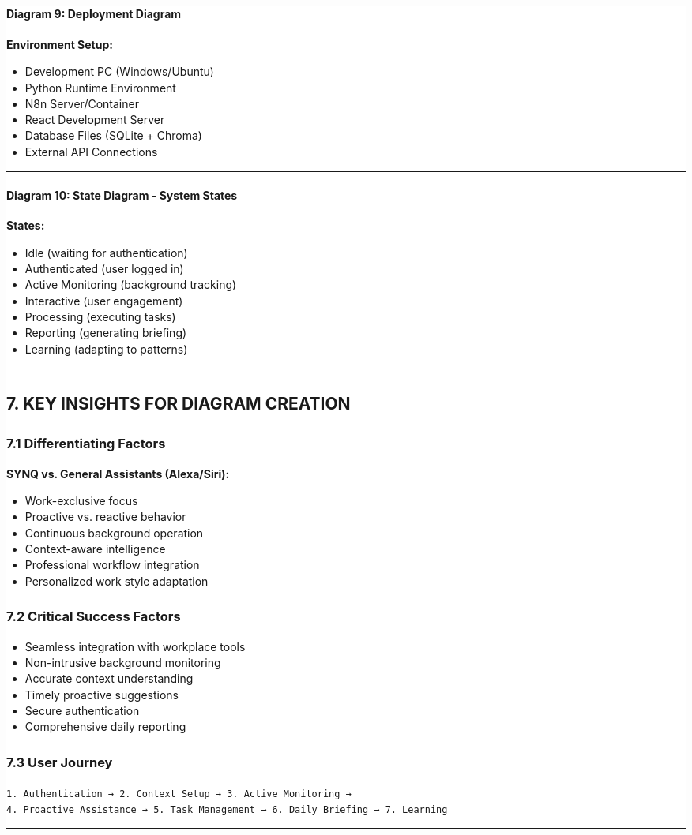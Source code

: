 
#### **Diagram 9: Deployment Diagram**
**Environment Setup:**
- Development PC (Windows/Ubuntu)
- Python Runtime Environment
- N8n Server/Container
- React Development Server
- Database Files (SQLite + Chroma)
- External API Connections

---

#### **Diagram 10: State Diagram - System States**
**States:**
- Idle (waiting for authentication)
- Authenticated (user logged in)
- Active Monitoring (background tracking)
- Interactive (user engagement)
- Processing (executing tasks)
- Reporting (generating briefing)
- Learning (adapting to patterns)

---

## 7. KEY INSIGHTS FOR DIAGRAM CREATION

### 7.1 Differentiating Factors
**SYNQ vs. General Assistants (Alexa/Siri):**
- Work-exclusive focus
- Proactive vs. reactive behavior
- Continuous background operation
- Context-aware intelligence
- Professional workflow integration
- Personalized work style adaptation

### 7.2 Critical Success Factors
- Seamless integration with workplace tools
- Non-intrusive background monitoring
- Accurate context understanding
- Timely proactive suggestions
- Secure authentication
- Comprehensive daily reporting

### 7.3 User Journey
```
1. Authentication → 2. Context Setup → 3. Active Monitoring → 
4. Proactive Assistance → 5. Task Management → 6. Daily Briefing → 7. Learning
```

---
